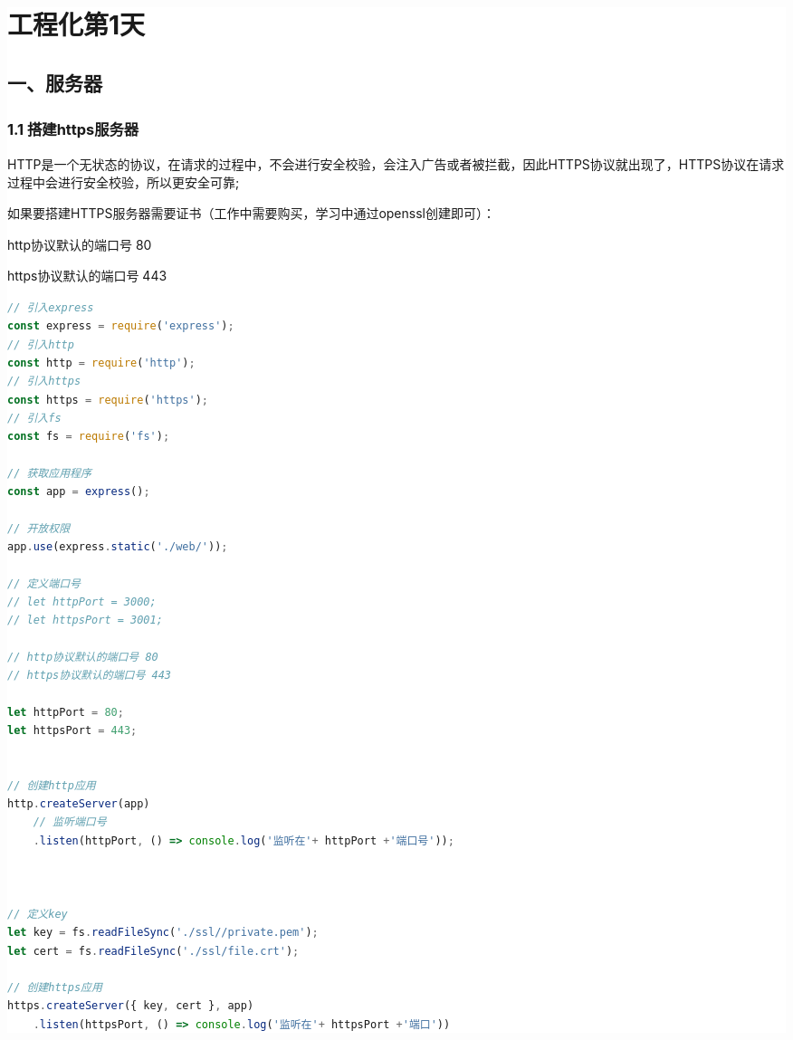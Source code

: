 # 工程化第1天

## 一、服务器

### 1.1 搭建https服务器

HTTP是一个无状态的协议，在请求的过程中，不会进行安全校验，会注入广告或者被拦截，因此HTTPS协议就出现了，HTTPS协议在请求过程中会进行安全校验，所以更安全可靠;

如果要搭建HTTPS服务器需要证书（工作中需要购买，学习中通过openssl创建即可）：

http协议默认的端口号  80

https协议默认的端口号  443

```js
// 引入express
const express = require('express');
// 引入http
const http = require('http');
// 引入https
const https = require('https');
// 引入fs
const fs = require('fs');

// 获取应用程序
const app = express();

// 开放权限
app.use(express.static('./web/'));

// 定义端口号
// let httpPort = 3000;
// let httpsPort = 3001;

// http协议默认的端口号 80
// https协议默认的端口号 443

let httpPort = 80;
let httpsPort = 443;


// 创建http应用
http.createServer(app)
    // 监听端口号
    .listen(httpPort, () => console.log('监听在'+ httpPort +'端口号'));



// 定义key
let key = fs.readFileSync('./ssl//private.pem');
let cert = fs.readFileSync('./ssl/file.crt');

// 创建https应用
https.createServer({ key, cert }, app)
    .listen(httpsPort, () => console.log('监听在'+ httpsPort +'端口'))
```
